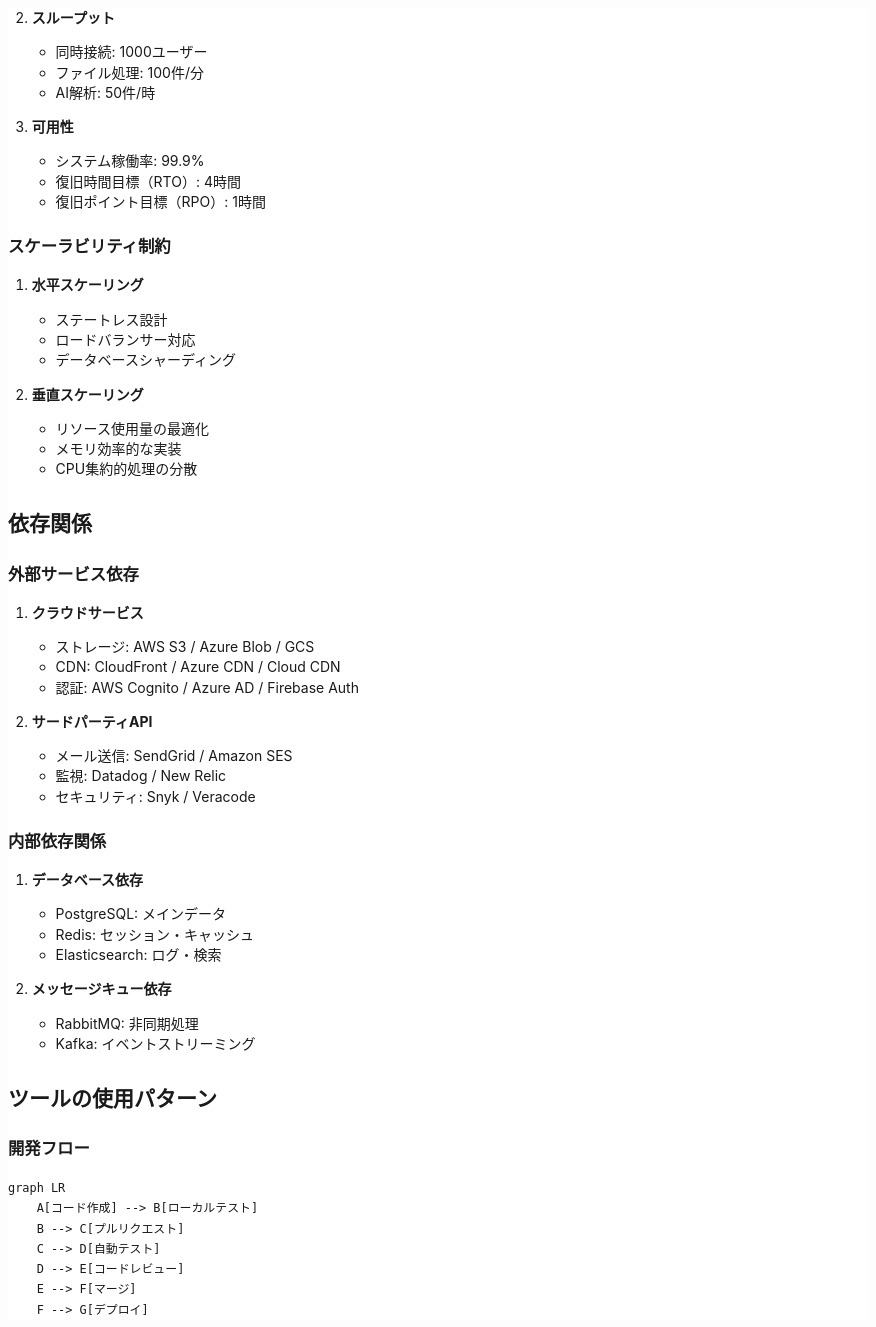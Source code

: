 2. **スループット**
   - 同時接続: 1000ユーザー
   - ファイル処理: 100件/分
   - AI解析: 50件/時

3. **可用性**
   - システム稼働率: 99.9%
   - 復旧時間目標（RTO）: 4時間
   - 復旧ポイント目標（RPO）: 1時間

### スケーラビリティ制約
1. **水平スケーリング**
   - ステートレス設計
   - ロードバランサー対応
   - データベースシャーディング

2. **垂直スケーリング**
   - リソース使用量の最適化
   - メモリ効率的な実装
   - CPU集約的処理の分散

## 依存関係

### 外部サービス依存
1. **クラウドサービス**
   - ストレージ: AWS S3 / Azure Blob / GCS
   - CDN: CloudFront / Azure CDN / Cloud CDN
   - 認証: AWS Cognito / Azure AD / Firebase Auth

2. **サードパーティAPI**
   - メール送信: SendGrid / Amazon SES
   - 監視: Datadog / New Relic
   - セキュリティ: Snyk / Veracode

### 内部依存関係
1. **データベース依存**
   - PostgreSQL: メインデータ
   - Redis: セッション・キャッシュ
   - Elasticsearch: ログ・検索

2. **メッセージキュー依存**
   - RabbitMQ: 非同期処理
   - Kafka: イベントストリーミング

## ツールの使用パターン

### 開発フロー
```mermaid
graph LR
    A[コード作成] --> B[ローカルテスト]
    B --> C[プルリクエスト]
    C --> D[自動テスト]
    D --> E[コードレビュー]
    E --> F[マージ]
    F --> G[デプロイ]
```
